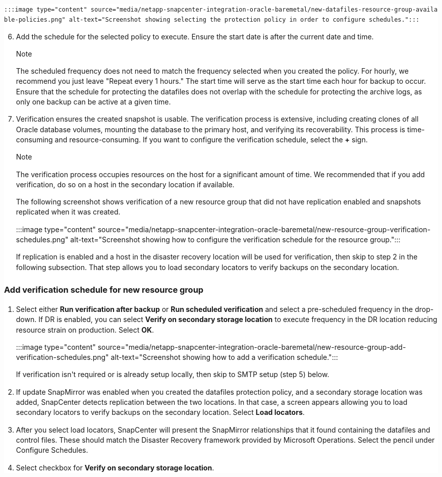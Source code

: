     :::image type="content" source="media/netapp-snapcenter-integration-oracle-baremetal/new-datafiles-resource-group-available-policies.png" alt-text="Screenshot showing selecting the protection policy in order to configure schedules.":::

6. Add the schedule for the selected policy to execute. Ensure the start date is after the current date and time.

    >[!NOTE]
    >The scheduled frequency does not need to match the frequency selected when you created the policy. For hourly, we recommend you just leave "Repeat every 1 hours." The start time will serve as the start time each hour for backup to occur. Ensure that the schedule for protecting the datafiles does not overlap with the schedule for protecting the archive logs, as only one backup can be active at a given time.

7. Verification ensures the created snapshot is usable. The verification process is extensive, including creating clones of all Oracle database volumes, mounting the database to the primary host, and verifying its recoverability. This process is time-consuming and resource-consuming. If you want to configure the verification schedule, select the **+** sign.

    >[!NOTE]
    >The verification process occupies resources on the host for a significant amount of time. We recommended that if you add verification, do so on a host in the secondary location if available.
    
    The following screenshot shows verification of a new resource group that did not have replication enabled and snapshots replicated when it was created. 

    :::image type="content" source="media/netapp-snapcenter-integration-oracle-baremetal/new-resource-group-verification-schedules.png" alt-text="Screenshot showing how to configure the verification schedule for the resource group.":::

    If replication is enabled and a host in the disaster recovery location will be used for verification, then skip to step 2 in the following subsection. That step allows you to load secondary locators to verify backups on the secondary location.

### Add verification schedule for new resource group

1. Select either **Run verification after backup** or **Run scheduled verification** and select a pre-scheduled frequency in the drop-down. If DR is enabled, you can select **Verify on secondary storage location** to execute frequency in the DR location reducing resource strain on production. Select **OK**.

    :::image type="content" source="media/netapp-snapcenter-integration-oracle-baremetal/new-resource-group-add-verification-schedules.png" alt-text="Screenshot showing how to add a verification schedule.":::

    If verification isn't required or is already setup locally, then skip to SMTP setup (step 5) below.

2. If update SnapMirror was enabled when you created the datafiles protection policy, and a secondary storage location was added, SnapCenter detects replication between the two locations. In that case, a screen appears allowing you to load secondary locators to verify backups on the secondary location. Select **Load locators**.

3. After you select load locators, SnapCenter will present the SnapMirror relationships that it found containing the datafiles and control files. These should match the Disaster Recovery framework provided by Microsoft Operations. Select the pencil under Configure Schedules.

4. Select checkbox for **Verify on secondary storage location**. 

